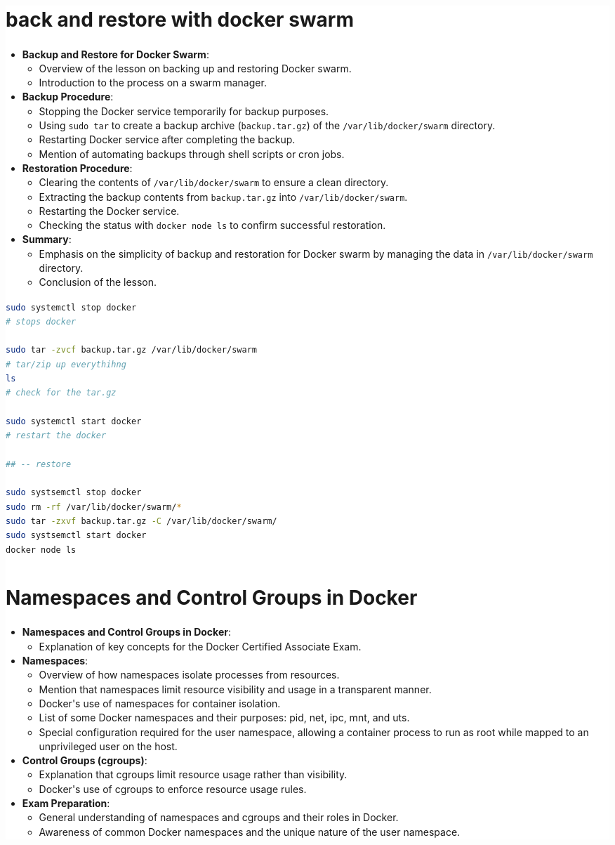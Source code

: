 

# back and restore with docker swarm

* **Backup and Restore for Docker Swarm**:
  * Overview of the lesson on backing up and restoring Docker swarm.
  * Introduction to the process on a swarm manager.
* **Backup Procedure**:
  * Stopping the Docker service temporarily for backup purposes.
  * Using `sudo tar` to create a backup archive (`backup.tar.gz`) of the `/var/lib/docker/swarm` directory.
  * Restarting Docker service after completing the backup.
  * Mention of automating backups through shell scripts or cron jobs.
* **Restoration Procedure**:
  * Clearing the contents of `/var/lib/docker/swarm` to ensure a clean directory.
  * Extracting the backup contents from `backup.tar.gz` into `/var/lib/docker/swarm`.
  * Restarting the Docker service.
  * Checking the status with `docker node ls` to confirm successful restoration.
* **Summary**:
  * Emphasis on the simplicity of backup and restoration for Docker swarm by managing the data in `/var/lib/docker/swarm` directory.
  * Conclusion of the lesson.


```bash
sudo systemctl stop docker
# stops docker

sudo tar -zvcf backup.tar.gz /var/lib/docker/swarm
# tar/zip up everythihng
ls
# check for the tar.gz

sudo systemctl start docker
# restart the docker

## -- restore

sudo systsemctl stop docker
sudo rm -rf /var/lib/docker/swarm/*
sudo tar -zxvf backup.tar.gz -C /var/lib/docker/swarm/
sudo systsemctl start docker
docker node ls


```

# Namespaces and Control Groups in Docker

* **Namespaces and Control Groups in Docker**:
  * Explanation of key concepts for the Docker Certified Associate Exam.
* **Namespaces**:
  * Overview of how namespaces isolate processes from resources.
  * Mention that namespaces limit resource visibility and usage in a transparent manner.
  * Docker's use of namespaces for container isolation.
  * List of some Docker namespaces and their purposes: pid, net, ipc, mnt, and uts.
  * Special configuration required for the user namespace, allowing a container process to run as root while mapped to an unprivileged user on the host.
* **Control Groups (cgroups)**:
  * Explanation that cgroups limit resource usage rather than visibility.
  * Docker's use of cgroups to enforce resource usage rules.
* **Exam Preparation**:
  * General understanding of namespaces and cgroups and their roles in Docker.
  * Awareness of common Docker namespaces and the unique nature of the user namespace.